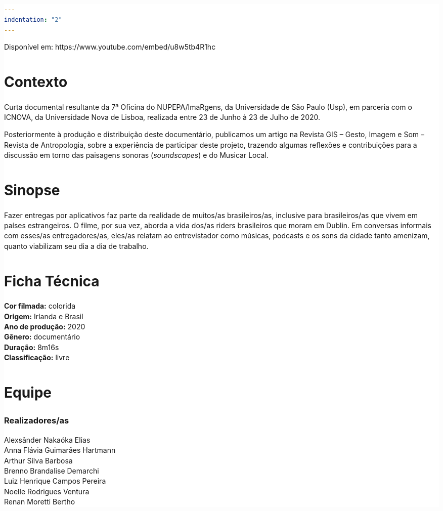 ```yaml
---
indentation: "2"
---
```


<iframe title="Um Ouvido no Fone e o Outro na Cidade - Mustela - filme resultante da 7ª Oficina do NUPEPA/ImaRgens" src="https://www.youtube.com/embed/u8w5tb4R1hc?feature=oembed" height="113" width="200" allowfullscreen="" allow="fullscreen" style="aspect-ratio: 1.76991 / 1; width: 100%; height: 100%;"></iframe>
Disponível em: https://www.youtube.com/embed/u8w5tb4R1hc
   
# Contexto 

Curta documental resultante da 7ª Oficina do NUPEPA/ImaRgens, da Universidade de São Paulo (Usp), em parceria com o ICNOVA, da Universidade Nova de Lisboa, realizada entre 23 de Junho à 23 de Julho de 2020.

Posteriormente à produção e distribuição deste documentário, publicamos um artigo na Revista GIS – Gesto, Imagem e Som – Revista de Antropologia, sobre a experiência de participar deste projeto, trazendo algumas reflexões e contribuições para a discussão em torno das paisagens sonoras (_soundscapes_) e do Musicar Local. 

# Sinopse

Fazer entregas por aplicativos faz parte da realidade de muitos/as brasileiros/as, inclusive para brasileiros/as que vivem em países estrangeiros. O filme, por sua vez, aborda a vida dos/as riders brasileiros que moram em Dublin. Em conversas informais com esses/as entregadores/as, eles/as relatam ao entrevistador como músicas, podcasts e os sons da cidade tanto amenizam, quanto viabilizam seu dia a dia de trabalho.

# Ficha Técnica

**Cor filmada:** colorida  
**Origem:** Irlanda e Brasil  
**Ano de produção:** 2020  
**Gênero:** documentário  
**Duração:** 8m16s  
**Classificação:** livre

# Equipe

### Realizadores/as

Alexsânder Nakaóka Elias  
Anna Flávia Guimarães Hartmann  
Arthur Silva Barbosa  
Brenno Brandalise Demarchi  
Luiz Henrique Campos Pereira  
Noelle Rodrigues Ventura  
Renan Moretti Bertho

